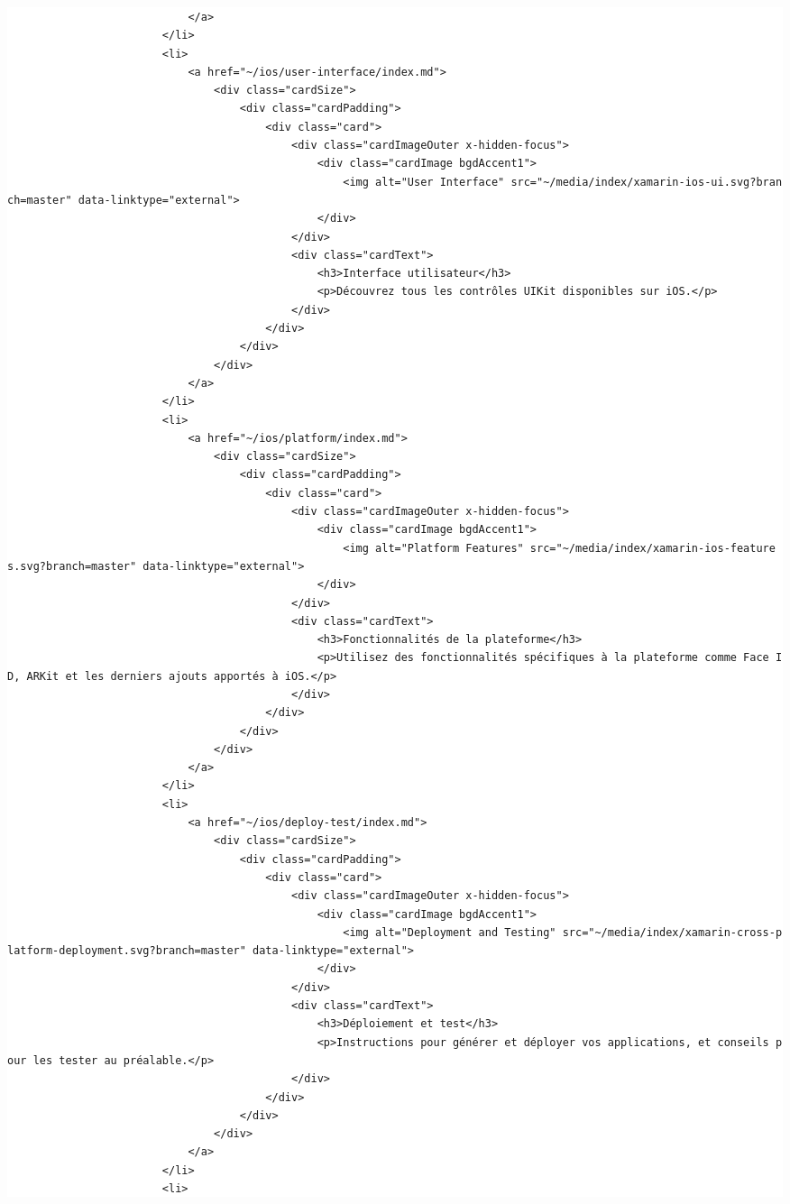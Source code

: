                                 </a>
                            </li>
                            <li>
                                <a href="~/ios/user-interface/index.md">
                                    <div class="cardSize">
                                        <div class="cardPadding">
                                            <div class="card">
                                                <div class="cardImageOuter x-hidden-focus">
                                                    <div class="cardImage bgdAccent1">
                                                        <img alt="User Interface" src="~/media/index/xamarin-ios-ui.svg?branch=master" data-linktype="external">
                                                    </div>
                                                </div>
                                                <div class="cardText">
                                                    <h3>Interface utilisateur</h3>
                                                    <p>Découvrez tous les contrôles UIKit disponibles sur iOS.</p>
                                                </div>
                                            </div>
                                        </div>
                                    </div>
                                </a>
                            </li>
                            <li>
                                <a href="~/ios/platform/index.md">
                                    <div class="cardSize">
                                        <div class="cardPadding">
                                            <div class="card">
                                                <div class="cardImageOuter x-hidden-focus">
                                                    <div class="cardImage bgdAccent1">
                                                        <img alt="Platform Features" src="~/media/index/xamarin-ios-features.svg?branch=master" data-linktype="external">
                                                    </div>
                                                </div>
                                                <div class="cardText">
                                                    <h3>Fonctionnalités de la plateforme</h3>
                                                    <p>Utilisez des fonctionnalités spécifiques à la plateforme comme Face ID, ARKit et les derniers ajouts apportés à iOS.</p>
                                                </div>
                                            </div>
                                        </div>
                                    </div>
                                </a>
                            </li>
                            <li>
                                <a href="~/ios/deploy-test/index.md">
                                    <div class="cardSize">
                                        <div class="cardPadding">
                                            <div class="card">
                                                <div class="cardImageOuter x-hidden-focus">
                                                    <div class="cardImage bgdAccent1">
                                                        <img alt="Deployment and Testing" src="~/media/index/xamarin-cross-platform-deployment.svg?branch=master" data-linktype="external">
                                                    </div>
                                                </div>
                                                <div class="cardText">
                                                    <h3>Déploiement et test</h3>
                                                    <p>Instructions pour générer et déployer vos applications, et conseils pour les tester au préalable.</p>
                                                </div>
                                            </div>
                                        </div>
                                    </div>
                                </a>
                            </li>
                            <li>